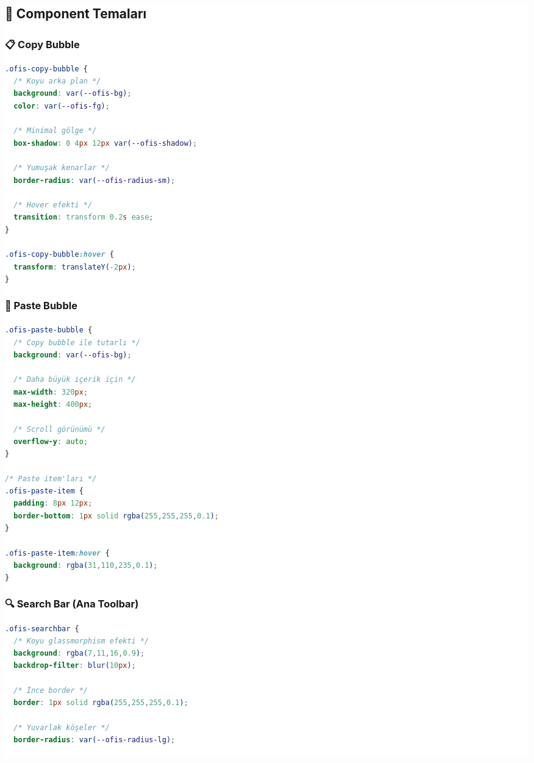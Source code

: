 
## 🧩 **Component Temaları**

### **📋 Copy Bubble**
```css
.ofis-copy-bubble {
  /* Koyu arka plan */
  background: var(--ofis-bg);
  color: var(--ofis-fg);
  
  /* Minimal gölge */
  box-shadow: 0 4px 12px var(--ofis-shadow);
  
  /* Yumuşak kenarlar */
  border-radius: var(--ofis-radius-sm);
  
  /* Hover efekti */
  transition: transform 0.2s ease;
}

.ofis-copy-bubble:hover {
  transform: translateY(-2px);
}
```

### **📌 Paste Bubble**
```css
.ofis-paste-bubble {
  /* Copy bubble ile tutarlı */
  background: var(--ofis-bg);
  
  /* Daha büyük içerik için */
  max-width: 320px;
  max-height: 400px;
  
  /* Scroll görünümü */
  overflow-y: auto;
}

/* Paste item'ları */
.ofis-paste-item {
  padding: 8px 12px;
  border-bottom: 1px solid rgba(255,255,255,0.1);
}

.ofis-paste-item:hover {
  background: rgba(31,110,235,0.1);
}
```

### **🔍 Search Bar (Ana Toolbar)**
```css
.ofis-searchbar {
  /* Koyu glassmorphism efekti */
  background: rgba(7,11,16,0.9);
  backdrop-filter: blur(10px);
  
  /* İnce border */
  border: 1px solid rgba(255,255,255,0.1);
  
  /* Yuvarlak köşeler */
  border-radius: var(--ofis-radius-lg);
  
```